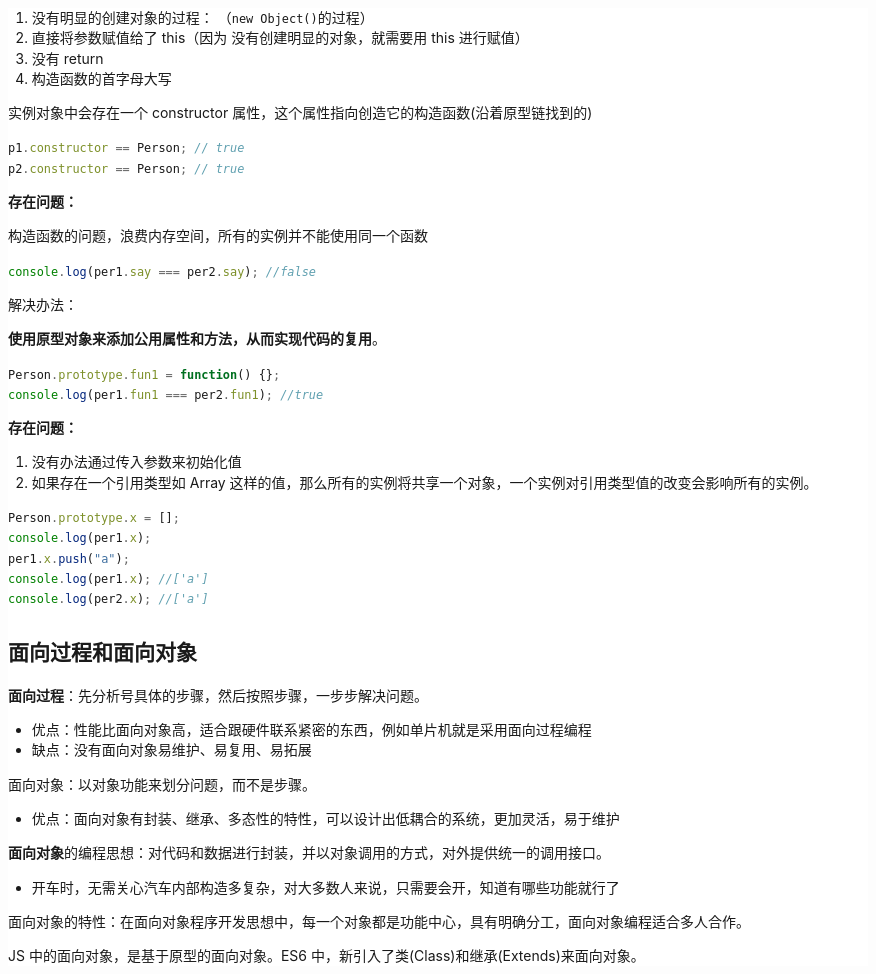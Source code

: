1. 没有明显的创建对象的过程： （`new Object()`的过程）
2. 直接将参数赋值给了 this（因为 没有创建明显的对象，就需要用 this 进行赋值）
3. 没有 return
4. 构造函数的首字母大写

实例对象中会存在一个 constructor 属性，这个属性指向创造它的构造函数(沿着原型链找到的)

```js
p1.constructor == Person; // true
p2.constructor == Person; // true
```

**存在问题：**

构造函数的问题，浪费内存空间，所有的实例并不能使用同一个函数

```js
console.log(per1.say === per2.say); //false
```

解决办法：

**使用原型对象来添加公用属性和方法，从而实现代码的复用**。

```js
Person.prototype.fun1 = function() {};
console.log(per1.fun1 === per2.fun1); //true
```

**存在问题：**

1. 没有办法通过传入参数来初始化值
2. 如果存在一个引用类型如 Array 这样的值，那么所有的实例将共享一个对象，一个实例对引用类型值的改变会影响所有的实例。

```js
Person.prototype.x = [];
console.log(per1.x);
per1.x.push("a");
console.log(per1.x); //['a']
console.log(per2.x); //['a']
```

## 面向过程和面向对象

**面向过程**：先分析号具体的步骤，然后按照步骤，一步步解决问题。

- 优点：性能比面向对象高，适合跟硬件联系紧密的东西，例如单片机就是采用面向过程编程
- 缺点：没有面向对象易维护、易复用、易拓展

面向对象：以对象功能来划分问题，而不是步骤。

- 优点：面向对象有封装、继承、多态性的特性，可以设计出低耦合的系统，更加灵活，易于维护

**面向对象**的编程思想：对代码和数据进行封装，并以对象调用的方式，对外提供统一的调用接口。

- 开车时，无需关心汽车内部构造多复杂，对大多数人来说，只需要会开，知道有哪些功能就行了

面向对象的特性：在面向对象程序开发思想中，每一个对象都是功能中心，具有明确分工，面向对象编程适合多人合作。

JS 中的面向对象，是基于原型的面向对象。ES6 中，新引入了类(Class)和继承(Extends)来面向对象。
